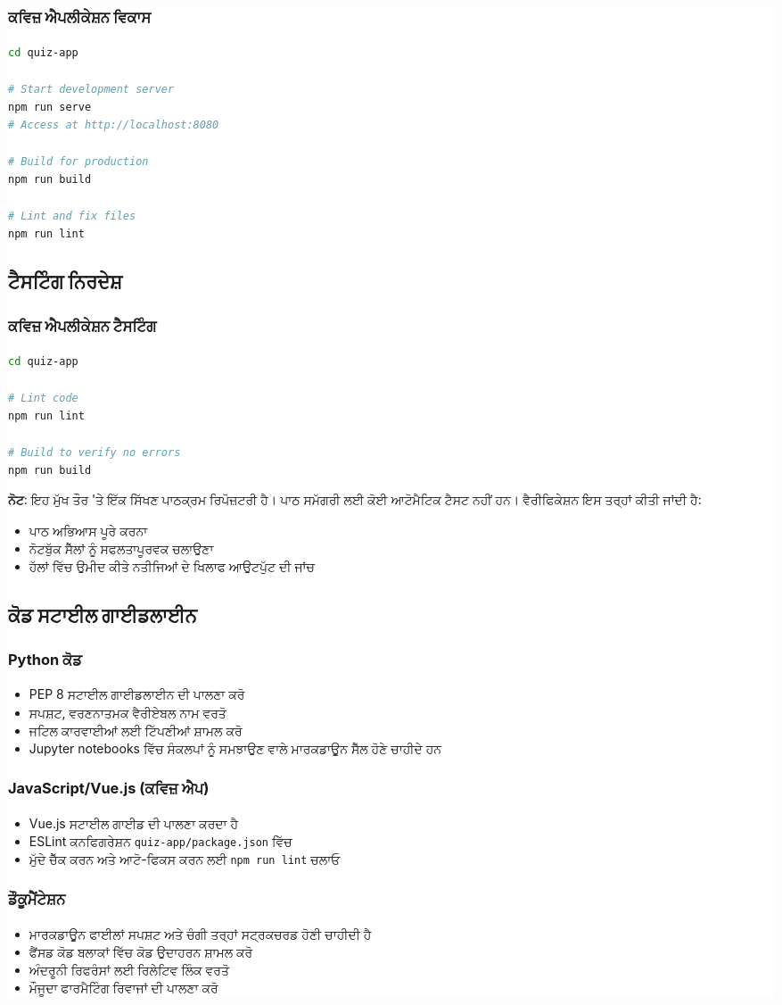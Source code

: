 ### ਕਵਿਜ਼ ਐਪਲੀਕੇਸ਼ਨ ਵਿਕਾਸ

```bash
cd quiz-app

# Start development server
npm run serve
# Access at http://localhost:8080

# Build for production
npm run build

# Lint and fix files
npm run lint
```

## ਟੈਸਟਿੰਗ ਨਿਰਦੇਸ਼

### ਕਵਿਜ਼ ਐਪਲੀਕੇਸ਼ਨ ਟੈਸਟਿੰਗ

```bash
cd quiz-app

# Lint code
npm run lint

# Build to verify no errors
npm run build
```

**ਨੋਟ**: ਇਹ ਮੁੱਖ ਤੌਰ 'ਤੇ ਇੱਕ ਸਿੱਖਣ ਪਾਠਕ੍ਰਮ ਰਿਪੋਜ਼ਟਰੀ ਹੈ। ਪਾਠ ਸਮੱਗਰੀ ਲਈ ਕੋਈ ਆਟੋਮੈਟਿਕ ਟੈਸਟ ਨਹੀਂ ਹਨ। ਵੈਰੀਫਿਕੇਸ਼ਨ ਇਸ ਤਰ੍ਹਾਂ ਕੀਤੀ ਜਾਂਦੀ ਹੈ:
- ਪਾਠ ਅਭਿਆਸ ਪੂਰੇ ਕਰਨਾ
- ਨੋਟਬੁੱਕ ਸੈੱਲਾਂ ਨੂੰ ਸਫਲਤਾਪੂਰਵਕ ਚਲਾਉਣਾ
- ਹੱਲਾਂ ਵਿੱਚ ਉਮੀਦ ਕੀਤੇ ਨਤੀਜਿਆਂ ਦੇ ਖਿਲਾਫ ਆਉਟਪੁੱਟ ਦੀ ਜਾਂਚ

## ਕੋਡ ਸਟਾਈਲ ਗਾਈਡਲਾਈਨ

### Python ਕੋਡ
- PEP 8 ਸਟਾਈਲ ਗਾਈਡਲਾਈਨ ਦੀ ਪਾਲਣਾ ਕਰੋ
- ਸਪਸ਼ਟ, ਵਰਣਨਾਤਮਕ ਵੈਰੀਏਬਲ ਨਾਮ ਵਰਤੋ
- ਜਟਿਲ ਕਾਰਵਾਈਆਂ ਲਈ ਟਿੱਪਣੀਆਂ ਸ਼ਾਮਲ ਕਰੋ
- Jupyter notebooks ਵਿੱਚ ਸੰਕਲਪਾਂ ਨੂੰ ਸਮਝਾਉਣ ਵਾਲੇ ਮਾਰਕਡਾਊਨ ਸੈੱਲ ਹੋਣੇ ਚਾਹੀਦੇ ਹਨ

### JavaScript/Vue.js (ਕਵਿਜ਼ ਐਪ)
- Vue.js ਸਟਾਈਲ ਗਾਈਡ ਦੀ ਪਾਲਣਾ ਕਰਦਾ ਹੈ
- ESLint ਕਨਫਿਗਰੇਸ਼ਨ `quiz-app/package.json` ਵਿੱਚ
- ਮੁੱਦੇ ਚੈੱਕ ਕਰਨ ਅਤੇ ਆਟੋ-ਫਿਕਸ ਕਰਨ ਲਈ `npm run lint` ਚਲਾਓ

### ਡੌਕੂਮੈਂਟੇਸ਼ਨ
- ਮਾਰਕਡਾਊਨ ਫਾਈਲਾਂ ਸਪਸ਼ਟ ਅਤੇ ਚੰਗੀ ਤਰ੍ਹਾਂ ਸਟ੍ਰਕਚਰਡ ਹੋਣੀ ਚਾਹੀਦੀ ਹੈ
- ਫੈਂਸਡ ਕੋਡ ਬਲਾਕਾਂ ਵਿੱਚ ਕੋਡ ਉਦਾਹਰਨ ਸ਼ਾਮਲ ਕਰੋ
- ਅੰਦਰੂਨੀ ਰਿਫਰੰਸਾਂ ਲਈ ਰਿਲੇਟਿਵ ਲਿੰਕ ਵਰਤੋ
- ਮੌਜੂਦਾ ਫਾਰਮੈਟਿੰਗ ਰਿਵਾਜਾਂ ਦੀ ਪਾਲਣਾ ਕਰੋ
